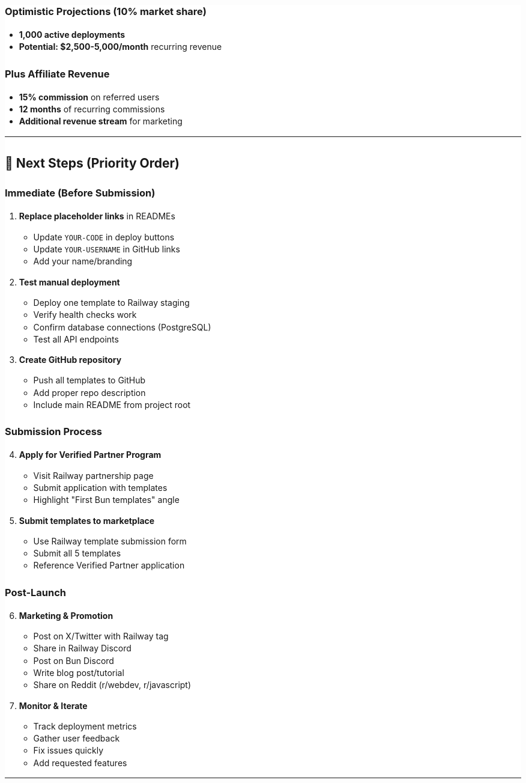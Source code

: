 ### Optimistic Projections (10% market share)
- **1,000 active deployments**
- **Potential: $2,500-5,000/month** recurring revenue

### Plus Affiliate Revenue
- **15% commission** on referred users
- **12 months** of recurring commissions
- **Additional revenue stream** for marketing

---

## 🎯 Next Steps (Priority Order)

### Immediate (Before Submission)
1. **Replace placeholder links** in READMEs
   - Update `YOUR-CODE` in deploy buttons
   - Update `YOUR-USERNAME` in GitHub links
   - Add your name/branding

2. **Test manual deployment**
   - Deploy one template to Railway staging
   - Verify health checks work
   - Confirm database connections (PostgreSQL)
   - Test all API endpoints

3. **Create GitHub repository**
   - Push all templates to GitHub
   - Add proper repo description
   - Include main README from project root

### Submission Process
4. **Apply for Verified Partner Program**
   - Visit Railway partnership page
   - Submit application with templates
   - Highlight "First Bun templates" angle

5. **Submit templates to marketplace**
   - Use Railway template submission form
   - Submit all 5 templates
   - Reference Verified Partner application

### Post-Launch
6. **Marketing & Promotion**
   - Post on X/Twitter with Railway tag
   - Share in Railway Discord
   - Post on Bun Discord
   - Write blog post/tutorial
   - Share on Reddit (r/webdev, r/javascript)

7. **Monitor & Iterate**
   - Track deployment metrics
   - Gather user feedback
   - Fix issues quickly
   - Add requested features

---